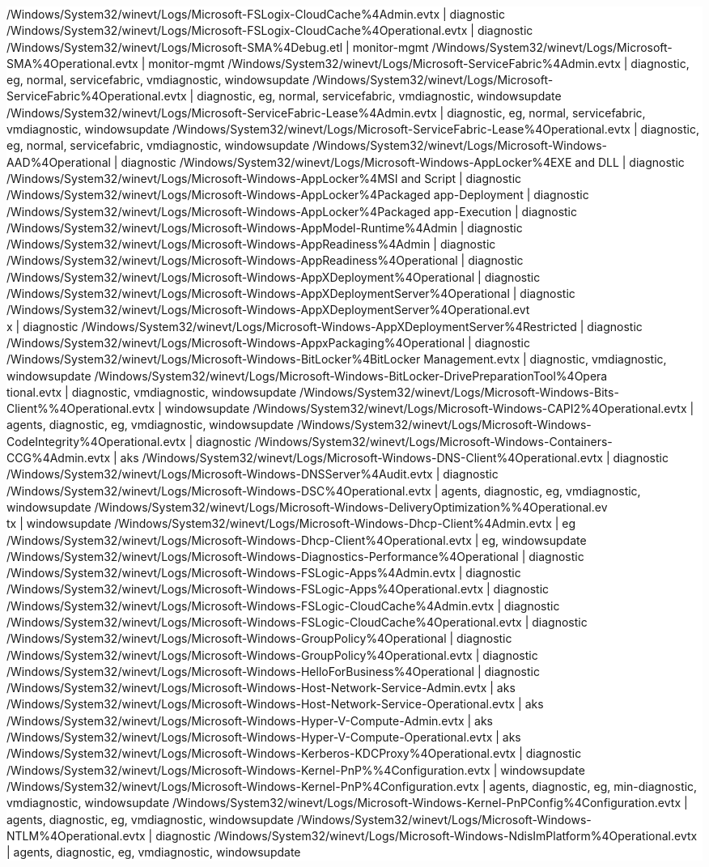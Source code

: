 /Windows/System32/winevt/Logs/Microsoft-FSLogix-CloudCache%4Admin.evtx | diagnostic 
/Windows/System32/winevt/Logs/Microsoft-FSLogix-CloudCache%4Operational.evtx | diagnostic 
/Windows/System32/winevt/Logs/Microsoft-SMA%4Debug.etl | monitor-mgmt 
/Windows/System32/winevt/Logs/Microsoft-SMA%4Operational.evtx | monitor-mgmt 
/Windows/System32/winevt/Logs/Microsoft-ServiceFabric%4Admin.evtx | diagnostic, eg, normal, servicefabric, vmdiagnostic, windowsupdate 
/Windows/System32/winevt/Logs/Microsoft-ServiceFabric%4Operational.evtx | diagnostic, eg, normal, servicefabric, vmdiagnostic, windowsupdate 
/Windows/System32/winevt/Logs/Microsoft-ServiceFabric-Lease%4Admin.evtx | diagnostic, eg, normal, servicefabric, vmdiagnostic, windowsupdate 
/Windows/System32/winevt/Logs/Microsoft-ServiceFabric-Lease%4Operational.evtx | diagnostic, eg, normal, servicefabric, vmdiagnostic, windowsupdate 
/Windows/System32/winevt/Logs/Microsoft-Windows-AAD%4Operational | diagnostic 
/Windows/System32/winevt/Logs/Microsoft-Windows-AppLocker%4EXE and DLL | diagnostic 
/Windows/System32/winevt/Logs/Microsoft-Windows-AppLocker%4MSI and Script | diagnostic 
/Windows/System32/winevt/Logs/Microsoft-Windows-AppLocker%4Packaged app-Deployment | diagnostic 
/Windows/System32/winevt/Logs/Microsoft-Windows-AppLocker%4Packaged app-Execution | diagnostic 
/Windows/System32/winevt/Logs/Microsoft-Windows-AppModel-Runtime%4Admin | diagnostic 
/Windows/System32/winevt/Logs/Microsoft-Windows-AppReadiness%4Admin | diagnostic 
/Windows/System32/winevt/Logs/Microsoft-Windows-AppReadiness%4Operational | diagnostic 
/Windows/System32/winevt/Logs/Microsoft-Windows-AppXDeployment%4Operational | diagnostic 
/Windows/System32/winevt/Logs/Microsoft-Windows-AppXDeploymentServer%4Operational | diagnostic 
/Windows/System32/winevt/Logs/Microsoft-Windows-AppXDeploymentServer%4Operational.evt<br>x | diagnostic 
/Windows/System32/winevt/Logs/Microsoft-Windows-AppXDeploymentServer%4Restricted | diagnostic 
/Windows/System32/winevt/Logs/Microsoft-Windows-AppxPackaging%4Operational | diagnostic 
/Windows/System32/winevt/Logs/Microsoft-Windows-BitLocker%4BitLocker Management.evtx | diagnostic, vmdiagnostic, windowsupdate 
/Windows/System32/winevt/Logs/Microsoft-Windows-BitLocker-DrivePreparationTool%4Opera<br>tional.evtx | diagnostic, vmdiagnostic, windowsupdate 
/Windows/System32/winevt/Logs/Microsoft-Windows-Bits-Client%%4Operational.evtx | windowsupdate 
/Windows/System32/winevt/Logs/Microsoft-Windows-CAPI2%4Operational.evtx | agents, diagnostic, eg, vmdiagnostic, windowsupdate 
/Windows/System32/winevt/Logs/Microsoft-Windows-CodeIntegrity%4Operational.evtx | diagnostic 
/Windows/System32/winevt/Logs/Microsoft-Windows-Containers-CCG%4Admin.evtx | aks 
/Windows/System32/winevt/Logs/Microsoft-Windows-DNS-Client%4Operational.evtx | diagnostic 
/Windows/System32/winevt/Logs/Microsoft-Windows-DNSServer%4Audit.evtx | diagnostic 
/Windows/System32/winevt/Logs/Microsoft-Windows-DSC%4Operational.evtx | agents, diagnostic, eg, vmdiagnostic, windowsupdate 
/Windows/System32/winevt/Logs/Microsoft-Windows-DeliveryOptimization%%4Operational.ev<br>tx | windowsupdate 
/Windows/System32/winevt/Logs/Microsoft-Windows-Dhcp-Client%4Admin.evtx | eg 
/Windows/System32/winevt/Logs/Microsoft-Windows-Dhcp-Client%4Operational.evtx | eg, windowsupdate 
/Windows/System32/winevt/Logs/Microsoft-Windows-Diagnostics-Performance%4Operational | diagnostic 
/Windows/System32/winevt/Logs/Microsoft-Windows-FSLogic-Apps%4Admin.evtx | diagnostic 
/Windows/System32/winevt/Logs/Microsoft-Windows-FSLogic-Apps%4Operational.evtx | diagnostic 
/Windows/System32/winevt/Logs/Microsoft-Windows-FSLogic-CloudCache%4Admin.evtx | diagnostic 
/Windows/System32/winevt/Logs/Microsoft-Windows-FSLogic-CloudCache%4Operational.evtx | diagnostic 
/Windows/System32/winevt/Logs/Microsoft-Windows-GroupPolicy%4Operational | diagnostic 
/Windows/System32/winevt/Logs/Microsoft-Windows-GroupPolicy%4Operational.evtx | diagnostic 
/Windows/System32/winevt/Logs/Microsoft-Windows-HelloForBusiness%4Operational | diagnostic 
/Windows/System32/winevt/Logs/Microsoft-Windows-Host-Network-Service-Admin.evtx | aks 
/Windows/System32/winevt/Logs/Microsoft-Windows-Host-Network-Service-Operational.evtx | aks 
/Windows/System32/winevt/Logs/Microsoft-Windows-Hyper-V-Compute-Admin.evtx | aks 
/Windows/System32/winevt/Logs/Microsoft-Windows-Hyper-V-Compute-Operational.evtx | aks 
/Windows/System32/winevt/Logs/Microsoft-Windows-Kerberos-KDCProxy%4Operational.evtx | diagnostic 
/Windows/System32/winevt/Logs/Microsoft-Windows-Kernel-PnP%%4Configuration.evtx | windowsupdate 
/Windows/System32/winevt/Logs/Microsoft-Windows-Kernel-PnP%4Configuration.evtx | agents, diagnostic, eg, min-diagnostic, vmdiagnostic, windowsupdate 
/Windows/System32/winevt/Logs/Microsoft-Windows-Kernel-PnPConfig%4Configuration.evtx | agents, diagnostic, eg, vmdiagnostic, windowsupdate 
/Windows/System32/winevt/Logs/Microsoft-Windows-NTLM%4Operational.evtx | diagnostic 
/Windows/System32/winevt/Logs/Microsoft-Windows-NdisImPlatform%4Operational.evtx | agents, diagnostic, eg, vmdiagnostic, windowsupdate 